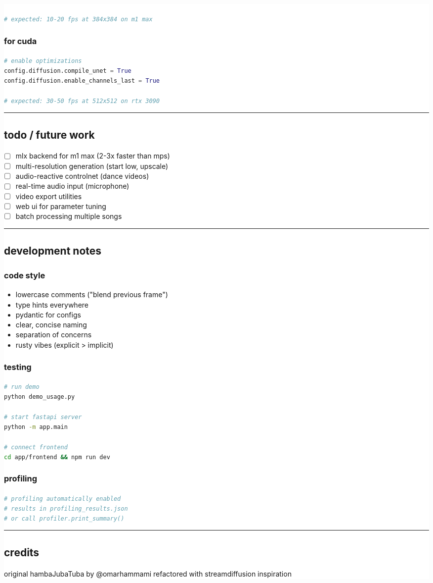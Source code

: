 ```python

# expected: 10-20 fps at 384x384 on m1 max
```

### for cuda

```python
# enable optimizations
config.diffusion.compile_unet = True
config.diffusion.enable_channels_last = True

# expected: 30-50 fps at 512x512 on rtx 3090
```

---

## todo / future work

- [ ] mlx backend for m1 max (2-3x faster than mps)
- [ ] multi-resolution generation (start low, upscale)
- [ ] audio-reactive controlnet (dance videos)
- [ ] real-time audio input (microphone)
- [ ] video export utilities
- [ ] web ui for parameter tuning
- [ ] batch processing multiple songs

---

## development notes

### code style
- lowercase comments ("blend previous frame")
- type hints everywhere
- pydantic for configs
- clear, concise naming
- separation of concerns
- rusty vibes (explicit > implicit)

### testing
```bash
# run demo
python demo_usage.py

# start fastapi server
python -m app.main

# connect frontend
cd app/frontend && npm run dev
```

### profiling
```bash
# profiling automatically enabled
# results in profiling_results.json
# or call profiler.print_summary()
```

---

## credits

original hambaJubaTuba by @omarhammami
refactored with streamdiffusion inspiration
